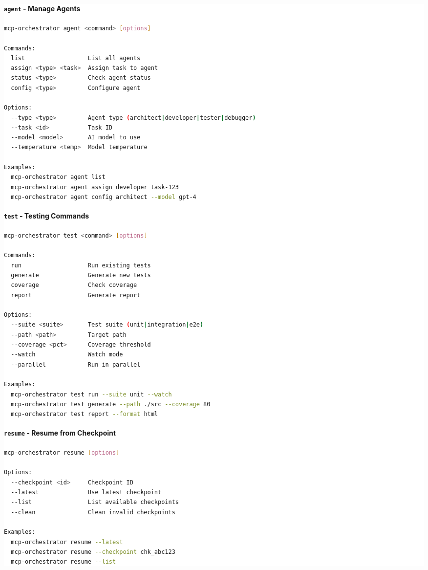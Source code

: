 #### `agent` - Manage Agents

```bash
mcp-orchestrator agent <command> [options]

Commands:
  list                  List all agents
  assign <type> <task>  Assign task to agent
  status <type>         Check agent status
  config <type>         Configure agent

Options:
  --type <type>         Agent type (architect|developer|tester|debugger)
  --task <id>           Task ID
  --model <model>       AI model to use
  --temperature <temp>  Model temperature

Examples:
  mcp-orchestrator agent list
  mcp-orchestrator agent assign developer task-123
  mcp-orchestrator agent config architect --model gpt-4
```

#### `test` - Testing Commands

```bash
mcp-orchestrator test <command> [options]

Commands:
  run                   Run existing tests
  generate              Generate new tests
  coverage              Check coverage
  report                Generate report

Options:
  --suite <suite>       Test suite (unit|integration|e2e)
  --path <path>         Target path
  --coverage <pct>      Coverage threshold
  --watch               Watch mode
  --parallel            Run in parallel

Examples:
  mcp-orchestrator test run --suite unit --watch
  mcp-orchestrator test generate --path ./src --coverage 80
  mcp-orchestrator test report --format html
```

#### `resume` - Resume from Checkpoint

```bash
mcp-orchestrator resume [options]

Options:
  --checkpoint <id>     Checkpoint ID
  --latest              Use latest checkpoint
  --list                List available checkpoints
  --clean               Clean invalid checkpoints

Examples:
  mcp-orchestrator resume --latest
  mcp-orchestrator resume --checkpoint chk_abc123
  mcp-orchestrator resume --list
```
